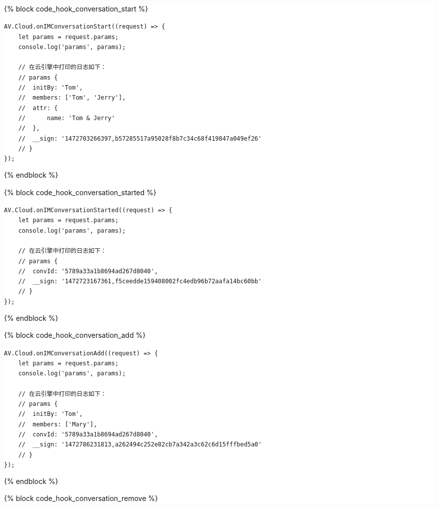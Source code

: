 {% block code_hook_conversation_start %}

```nodejs
AV.Cloud.onIMConversationStart((request) => {
	let params = request.params;
	console.log('params', params);

	// 在云引擎中打印的日志如下：
	// params {
	// 	initBy: 'Tom',
	// 	members: ['Tom', 'Jerry'],
	// 	attr: {
	// 		name: 'Tom & Jerry'
	// 	},
	// 	__sign: '1472703266397,b57285517a95028f8b7c34c68f419847a049ef26'
	// }
});
```
{% endblock %}

{% block code_hook_conversation_started %}

```nodejs
AV.Cloud.onIMConversationStarted((request) => {
	let params = request.params;
	console.log('params', params);

	// 在云引擎中打印的日志如下：
	// params {
	// 	convId: '5789a33a1b8694ad267d8040',
	// 	__sign: '1472723167361,f5ceedde159408002fc4edb96b72aafa14bc60bb'
	// }
});
```
{% endblock %}

{% block code_hook_conversation_add %}

```nodejs
AV.Cloud.onIMConversationAdd((request) => {
	let params = request.params;
	console.log('params', params);

	// 在云引擎中打印的日志如下：
	// params {
	// 	initBy: 'Tom',
	// 	members: ['Mary'],
	// 	convId: '5789a33a1b8694ad267d8040',
	// 	__sign: '1472786231813,a262494c252e82cb7a342a3c62c6d15fffbed5a0'
	// }
});
```
{% endblock %}

{% block code_hook_conversation_remove %}
